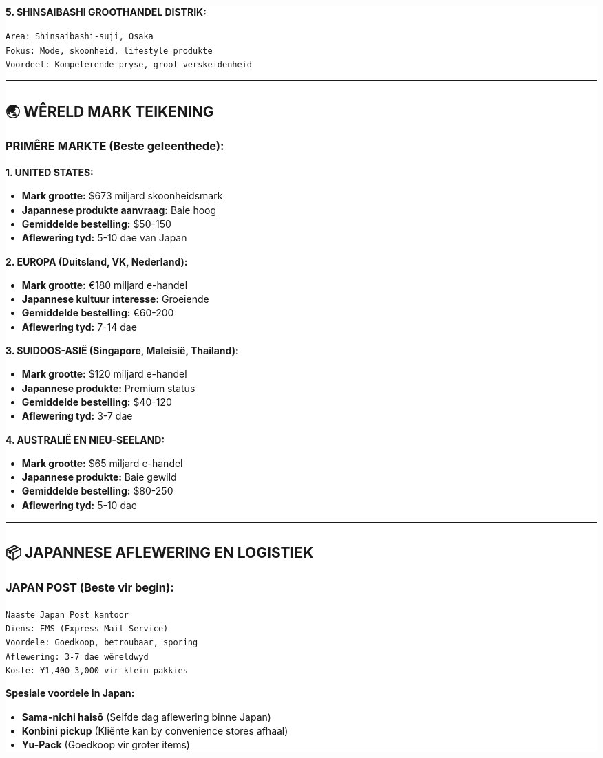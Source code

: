 **5. SHINSAIBASHI GROOTHANDEL DISTRIK:**
```
Area: Shinsaibashi-suji, Osaka
Fokus: Mode, skoonheid, lifestyle produkte
Voordeel: Kompeterende pryse, groot verskeidenheid
```

---

## 🌏 WÊRELD MARK TEIKENING

### **PRIMÊRE MARKTE (Beste geleenthede):**

**1. UNITED STATES:**
- **Mark grootte:** $673 miljard skoonheidsmark
- **Japannese produkte aanvraag:** Baie hoog
- **Gemiddelde bestelling:** $50-150
- **Aflewering tyd:** 5-10 dae van Japan

**2. EUROPA (Duitsland, VK, Nederland):**
- **Mark grootte:** €180 miljard e-handel
- **Japannese kultuur interesse:** Groeiende
- **Gemiddelde bestelling:** €60-200
- **Aflewering tyd:** 7-14 dae

**3. SUIDOOS-ASIË (Singapore, Maleisië, Thailand):**
- **Mark grootte:** $120 miljard e-handel
- **Japannese produkte:** Premium status
- **Gemiddelde bestelling:** $40-120
- **Aflewering tyd:** 3-7 dae

**4. AUSTRALIË EN NIEU-SEELAND:**
- **Mark grootte:** $65 miljard e-handel
- **Japannese produkte:** Baie gewild
- **Gemiddelde bestelling:** $80-250
- **Aflewering tyd:** 5-10 dae

---

## 📦 JAPANNESE AFLEWERING EN LOGISTIEK

### **JAPAN POST (Beste vir begin):**
```
Naaste Japan Post kantoor
Diens: EMS (Express Mail Service)
Voordele: Goedkoop, betroubаar, sporing
Aflewering: 3-7 dae wêreldwyd
Koste: ¥1,400-3,000 vir klein pakkies
```

**Spesiale voordele in Japan:**
- **Sama-nichi haisō** (Selfde dag aflewering binne Japan)
- **Konbini pickup** (Kliënte kan by convenience stores afhaal)
- **Yu-Pack** (Goedkoop vir groter items)
